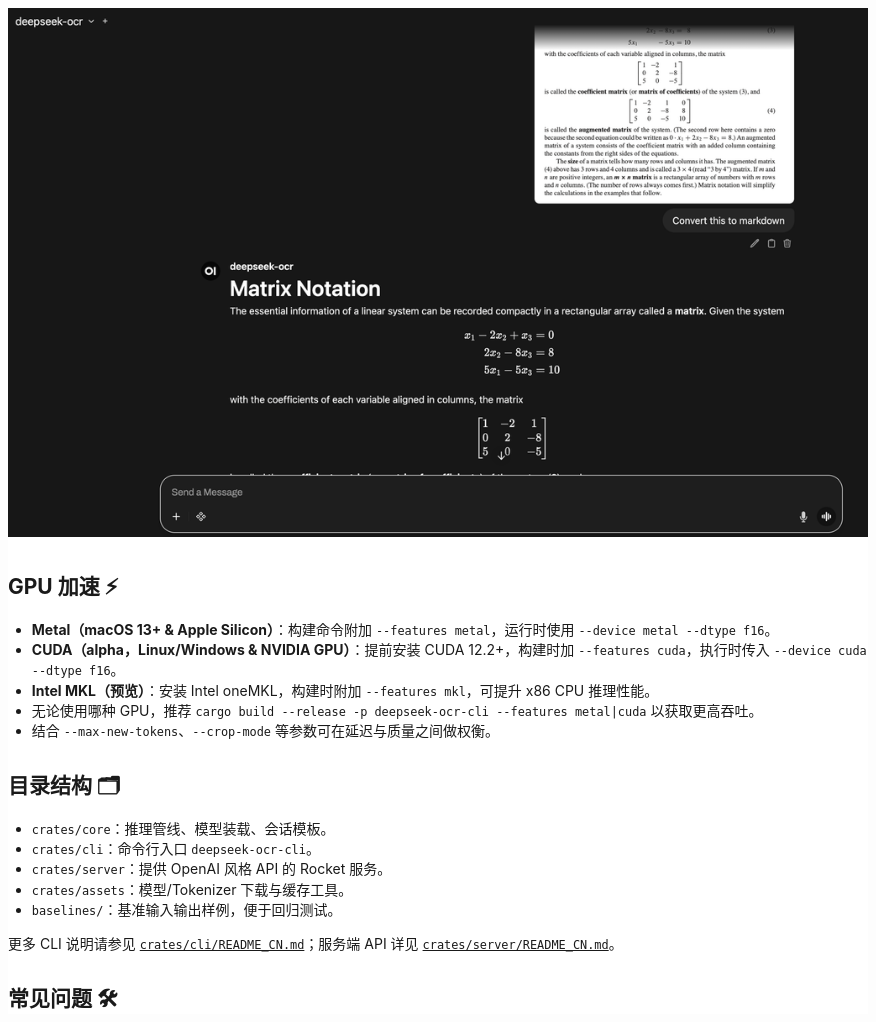 ![Open WebUI 连接 deepseek-ocr.rs](./assets/sample_1.png)

## GPU 加速 ⚡

- **Metal（macOS 13+ & Apple Silicon）**：构建命令附加 `--features metal`，运行时使用 `--device metal --dtype f16`。
- **CUDA（alpha，Linux/Windows & NVIDIA GPU）**：提前安装 CUDA 12.2+，构建时加 `--features cuda`，执行时传入 `--device cuda --dtype f16`。
- **Intel MKL（预览）**：安装 Intel oneMKL，构建时附加 `--features mkl`，可提升 x86 CPU 推理性能。
- 无论使用哪种 GPU，推荐 `cargo build --release -p deepseek-ocr-cli --features metal|cuda` 以获取更高吞吐。
- 结合 `--max-new-tokens`、`--crop-mode` 等参数可在延迟与质量之间做权衡。

## 目录结构 🗂️

- `crates/core`：推理管线、模型装载、会话模板。
- `crates/cli`：命令行入口 `deepseek-ocr-cli`。
- `crates/server`：提供 OpenAI 风格 API 的 Rocket 服务。
- `crates/assets`：模型/Tokenizer 下载与缓存工具。
- `baselines/`：基准输入输出样例，便于回归测试。

更多 CLI 说明请参见 [`crates/cli/README_CN.md`](crates/cli/README_CN.md)；服务端 API 详见 [`crates/server/README_CN.md`](crates/server/README_CN.md)。

## 常见问题 🛠️
